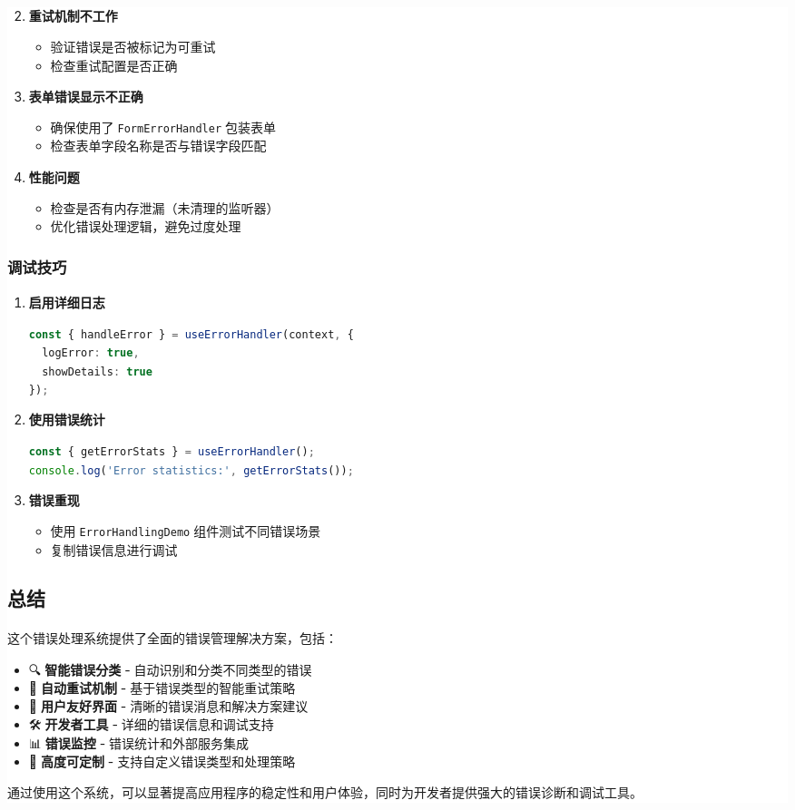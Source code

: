 2. **重试机制不工作**
   - 验证错误是否被标记为可重试
   - 检查重试配置是否正确

3. **表单错误显示不正确**
   - 确保使用了 `FormErrorHandler` 包装表单
   - 检查表单字段名称是否与错误字段匹配

4. **性能问题**
   - 检查是否有内存泄漏（未清理的监听器）
   - 优化错误处理逻辑，避免过度处理

### 调试技巧

1. **启用详细日志**
   ```typescript
   const { handleError } = useErrorHandler(context, {
     logError: true,
     showDetails: true
   });
   ```

2. **使用错误统计**
   ```typescript
   const { getErrorStats } = useErrorHandler();
   console.log('Error statistics:', getErrorStats());
   ```

3. **错误重现**
   - 使用 `ErrorHandlingDemo` 组件测试不同错误场景
   - 复制错误信息进行调试

## 总结

这个错误处理系统提供了全面的错误管理解决方案，包括：

- 🔍 **智能错误分类** - 自动识别和分类不同类型的错误
- 🔄 **自动重试机制** - 基于错误类型的智能重试策略
- 👥 **用户友好界面** - 清晰的错误消息和解决方案建议
- 🛠️ **开发者工具** - 详细的错误信息和调试支持
- 📊 **错误监控** - 错误统计和外部服务集成
- 🎯 **高度可定制** - 支持自定义错误类型和处理策略

通过使用这个系统，可以显著提高应用程序的稳定性和用户体验，同时为开发者提供强大的错误诊断和调试工具。